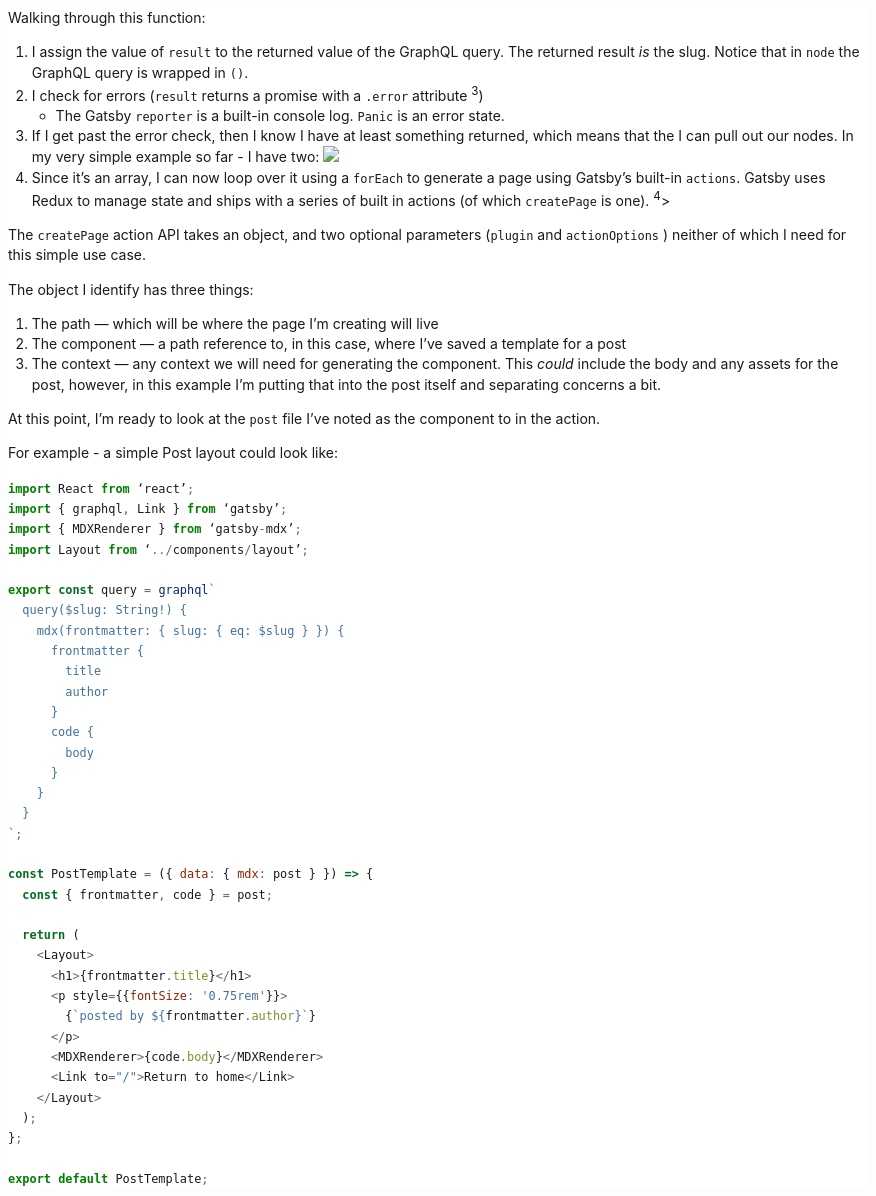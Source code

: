 Walking through this function:
1. I assign the value of `result` to the returned value of the GraphQL query. The returned result _is_ the slug. Notice that in `node` the GraphQL query is wrapped in `()`.
2. I check for errors (`result` returns a promise with a `.error` attribute <sup>3</sup>)
	* The Gatsby `reporter` is a built-in console log. `Panic` is an error state.
3. If I get past the error check, then I know I have at least something returned, which means that the I can pull out our nodes. In my very simple example so far - I have two:
![](&&&SFLOCALFILEPATH&&&E40FCF47-FD5C-4F81-AF07-8255FF1B226A.png)
4. Since it’s an array, I can now loop over it using a `forEach` to generate a page using Gatsby’s built-in `actions`.  Gatsby uses Redux to manage state and ships with a series of built in actions (of which `createPage` is one). <sup>4</sup>>

The `createPage` action API takes an object, and two optional parameters (`plugin` and `actionOptions` ) neither of which I need for this simple use case.

The object I identify has three things:
1. The path — which will be where the page I’m creating will live
2. The component — a path reference to, in this case, where I’ve saved a template for a post
3. The context — any context we will need for generating the component. This _could_ include the body and any assets for the post, however, in this example I’m putting that into the post itself and separating concerns a bit.

At this point, I’m ready to look at the `post` file I’ve noted as the component to in the action.

For example - a simple Post layout could look like:
``` javascript
import React from ‘react’;
import { graphql, Link } from ‘gatsby’;
import { MDXRenderer } from ‘gatsby-mdx’;
import Layout from ‘../components/layout’;

export const query = graphql`
  query($slug: String!) {
    mdx(frontmatter: { slug: { eq: $slug } }) {
      frontmatter {
        title
        author
      }
      code {
        body
      }
    }
  }
`;

const PostTemplate = ({ data: { mdx: post } }) => {
  const { frontmatter, code } = post;

  return (
    <Layout>
      <h1>{frontmatter.title}</h1>
      <p style={{fontSize: '0.75rem'}}>
        {`posted by ${frontmatter.author}`}
      </p>
      <MDXRenderer>{code.body}</MDXRenderer>
      <Link to="/">Return to home</Link>
    </Layout>
  );
};

export default PostTemplate;
```
